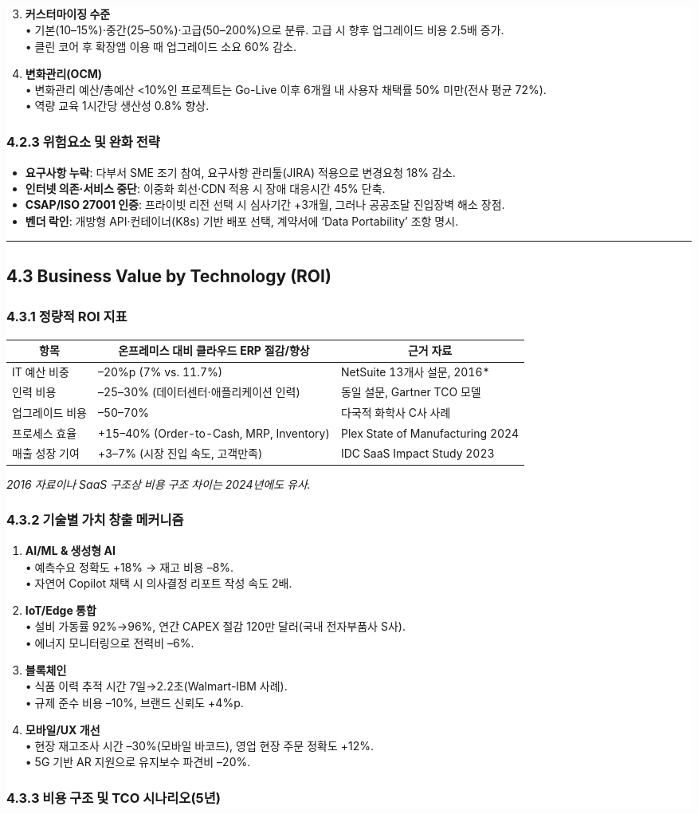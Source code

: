 3. **커스터마이징 수준**  
   • 기본(10–15%)·중간(25–50%)·고급(50–200%)으로 분류. 고급 시 향후 업그레이드 비용 2.5배 증가.  
   • 클린 코어 후 확장앱 이용 때 업그레이드 소요 60% 감소.

4. **변화관리(OCM)**  
   • 변화관리 예산/총예산 <10%인 프로젝트는 Go-Live 이후 6개월 내 사용자 채택률 50% 미만(전사 평균 72%).  
   • 역량 교육 1시간당 생산성 0.8% 향상.

### 4.2.3 위험요소 및 완화 전략

- **요구사항 누락**: 다부서 SME 조기 참여, 요구사항 관리툴(JIRA) 적용으로 변경요청 18% 감소.  
- **인터넷 의존·서비스 중단**: 이중화 회선·CDN 적용 시 장애 대응시간 45% 단축.  
- **CSAP/ISO 27001 인증**: 프라이빗 리전 선택 시 심사기간 +3개월, 그러나 공공조달 진입장벽 해소 장점.  
- **벤더 락인**: 개방형 API·컨테이너(K8s) 기반 배포 선택, 계약서에 ‘Data Portability’ 조항 명시.

---

## 4.3 Business Value by Technology (ROI)

### 4.3.1 정량적 ROI 지표

| 항목 | 온프레미스 대비 클라우드 ERP 절감/향상 | 근거 자료 |
|------|----------------------------------------|-----------|
| IT 예산 비중 | –20%p (7% vs. 11.7%) | NetSuite 13개사 설문, 2016* |
| 인력 비용 | –25–30% (데이터센터·애플리케이션 인력) | 동일 설문, Gartner TCO 모델 |
| 업그레이드 비용 | –50–70% | 다국적 화학사 C사 사례 |
| 프로세스 효율 | +15–40% (Order-to-Cash, MRP, Inventory) | Plex State of Manufacturing 2024 |
| 매출 성장 기여 | +3–7% (시장 진입 속도, 고객만족) | IDC SaaS Impact Study 2023 |

*2016 자료이나 SaaS 구조상 비용 구조 차이는 2024년에도 유사.*

### 4.3.2 기술별 가치 창출 메커니즘

1. **AI/ML & 생성형 AI**  
   • 예측수요 정확도 +18% → 재고 비용 –8%.  
   • 자연어 Copilot 채택 시 의사결정 리포트 작성 속도 2배.

2. **IoT/Edge 통합**  
   • 설비 가동률 92%→96%, 연간 CAPEX 절감 120만 달러(국내 전자부품사 S사).  
   • 에너지 모니터링으로 전력비 –6%.  

3. **블록체인**  
   • 식품 이력 추적 시간 7일→2.2초(Walmart-IBM 사례).  
   • 규제 준수 비용 –10%, 브랜드 신뢰도 +4%p.

4. **모바일/UX 개선**  
   • 현장 재고조사 시간 –30%(모바일 바코드), 영업 현장 주문 정확도 +12%.  
   • 5G 기반 AR 지원으로 유지보수 파견비 –20%.

### 4.3.3 비용 구조 및 TCO 시나리오(5년)
